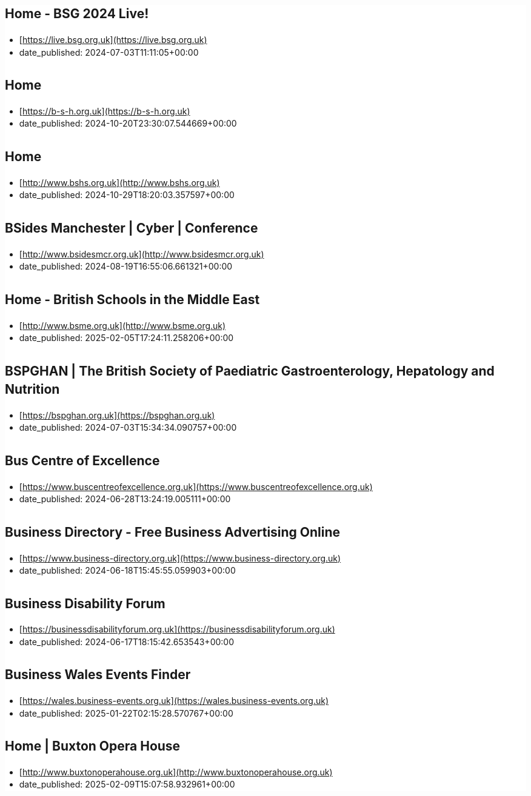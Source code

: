  ## Home - BSG 2024 Live!
 - [https://live.bsg.org.uk](https://live.bsg.org.uk)
 - date_published: 2024-07-03T11:11:05+00:00

 ## Home
 - [https://b-s-h.org.uk](https://b-s-h.org.uk)
 - date_published: 2024-10-20T23:30:07.544669+00:00

 ## Home
 - [http://www.bshs.org.uk](http://www.bshs.org.uk)
 - date_published: 2024-10-29T18:20:03.357597+00:00

 ## BSides Manchester | Cyber | Conference
 - [http://www.bsidesmcr.org.uk](http://www.bsidesmcr.org.uk)
 - date_published: 2024-08-19T16:55:06.661321+00:00

 ## Home - British Schools in the Middle East
 - [http://www.bsme.org.uk](http://www.bsme.org.uk)
 - date_published: 2025-02-05T17:24:11.258206+00:00

 ## BSPGHAN | The British Society of Paediatric Gastroenterology, Hepatology and Nutrition
 - [https://bspghan.org.uk](https://bspghan.org.uk)
 - date_published: 2024-07-03T15:34:34.090757+00:00

 ## Bus Centre of Excellence
 - [https://www.buscentreofexcellence.org.uk](https://www.buscentreofexcellence.org.uk)
 - date_published: 2024-06-28T13:24:19.005111+00:00

 ## Business Directory - Free Business Advertising Online
 - [https://www.business-directory.org.uk](https://www.business-directory.org.uk)
 - date_published: 2024-06-18T15:45:55.059903+00:00

 ## Business Disability Forum
 - [https://businessdisabilityforum.org.uk](https://businessdisabilityforum.org.uk)
 - date_published: 2024-06-17T18:15:42.653543+00:00

 ## Business Wales Events Finder
 - [https://wales.business-events.org.uk](https://wales.business-events.org.uk)
 - date_published: 2025-01-22T02:15:28.570767+00:00

 ## Home | Buxton Opera House
 - [http://www.buxtonoperahouse.org.uk](http://www.buxtonoperahouse.org.uk)
 - date_published: 2025-02-09T15:07:58.932961+00:00
